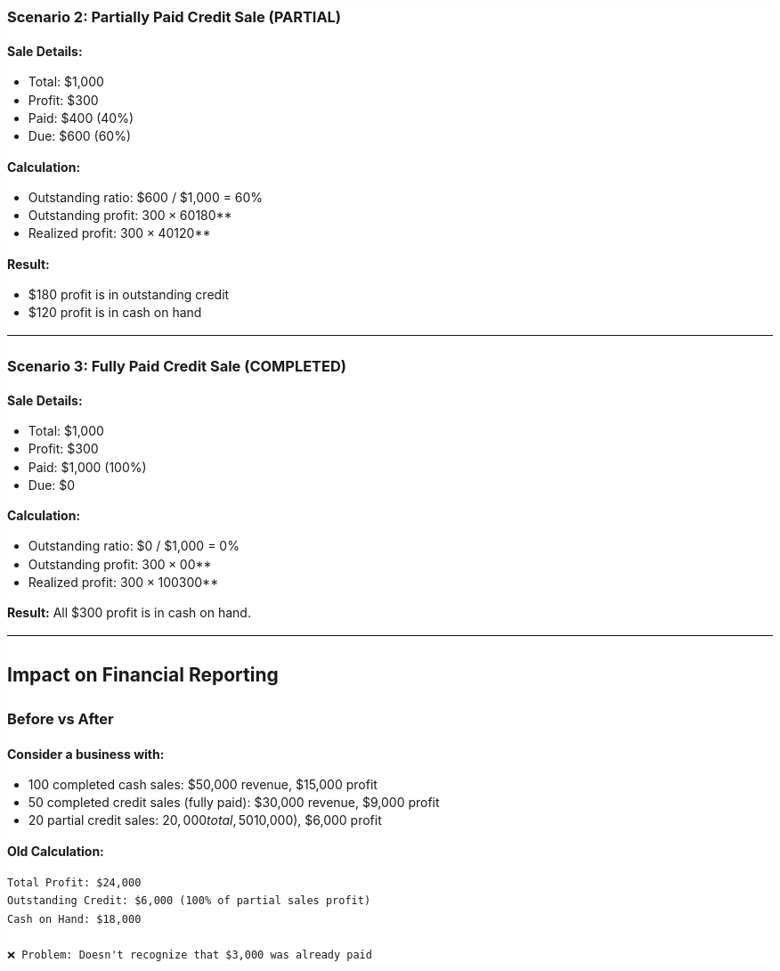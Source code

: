 
### Scenario 2: Partially Paid Credit Sale (PARTIAL)

**Sale Details:**
- Total: $1,000
- Profit: $300
- Paid: $400 (40%)
- Due: $600 (60%)

**Calculation:**
- Outstanding ratio: $600 / $1,000 = 60%
- Outstanding profit: $300 × 60% = **$180**
- Realized profit: $300 × 40% = **$120**

**Result:** 
- $180 profit is in outstanding credit
- $120 profit is in cash on hand

---

### Scenario 3: Fully Paid Credit Sale (COMPLETED)

**Sale Details:**
- Total: $1,000
- Profit: $300
- Paid: $1,000 (100%)
- Due: $0

**Calculation:**
- Outstanding ratio: $0 / $1,000 = 0%
- Outstanding profit: $300 × 0% = **$0**
- Realized profit: $300 × 100% = **$300**

**Result:** All $300 profit is in cash on hand.

---

## Impact on Financial Reporting

### Before vs After

**Consider a business with:**
- 100 completed cash sales: $50,000 revenue, $15,000 profit
- 50 completed credit sales (fully paid): $30,000 revenue, $9,000 profit
- 20 partial credit sales: $20,000 total, 50% paid ($10,000), $6,000 profit

**Old Calculation:**
```
Total Profit: $24,000
Outstanding Credit: $6,000 (100% of partial sales profit)
Cash on Hand: $18,000

❌ Problem: Doesn't recognize that $3,000 was already paid
```
